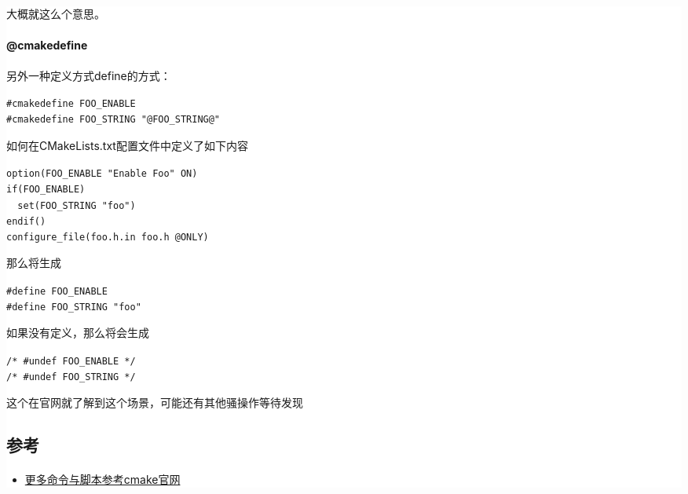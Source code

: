 大概就这么个意思。

#### @cmakedefine

另外一种定义方式define的方式：

```
#cmakedefine FOO_ENABLE
#cmakedefine FOO_STRING "@FOO_STRING@"
```
如何在CMakeLists.txt配置文件中定义了如下内容
```
option(FOO_ENABLE "Enable Foo" ON)
if(FOO_ENABLE)
  set(FOO_STRING "foo")
endif()
configure_file(foo.h.in foo.h @ONLY)
```
那么将生成
```
#define FOO_ENABLE
#define FOO_STRING "foo"
```
如果没有定义，那么将会生成
```
/* #undef FOO_ENABLE */
/* #undef FOO_STRING */
```

这个在官网就了解到这个场景，可能还有其他骚操作等待发现

## 参考

* [更多命令与脚本参考cmake官网](https://cmake.org/cmake/help/v3.16/manual/cmake-commands.7.html)